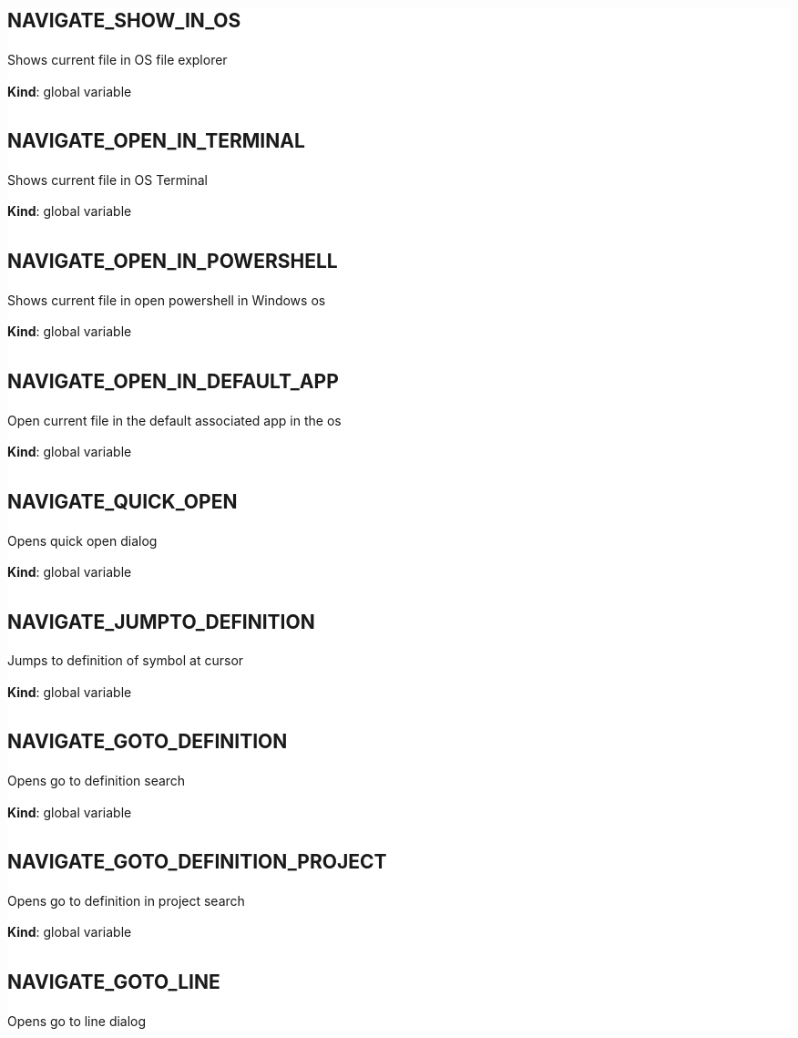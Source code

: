 ## NAVIGATE\_SHOW\_IN\_OS
Shows current file in OS file explorer

**Kind**: global variable  
<a name="NAVIGATE_OPEN_IN_TERMINAL"></a>

## NAVIGATE\_OPEN\_IN\_TERMINAL
Shows current file in OS Terminal

**Kind**: global variable  
<a name="NAVIGATE_OPEN_IN_POWERSHELL"></a>

## NAVIGATE\_OPEN\_IN\_POWERSHELL
Shows current file in open powershell in Windows os

**Kind**: global variable  
<a name="NAVIGATE_OPEN_IN_DEFAULT_APP"></a>

## NAVIGATE\_OPEN\_IN\_DEFAULT\_APP
Open current file in the default associated app in the os

**Kind**: global variable  
<a name="NAVIGATE_QUICK_OPEN"></a>

## NAVIGATE\_QUICK\_OPEN
Opens quick open dialog

**Kind**: global variable  
<a name="NAVIGATE_JUMPTO_DEFINITION"></a>

## NAVIGATE\_JUMPTO\_DEFINITION
Jumps to definition of symbol at cursor

**Kind**: global variable  
<a name="NAVIGATE_GOTO_DEFINITION"></a>

## NAVIGATE\_GOTO\_DEFINITION
Opens go to definition search

**Kind**: global variable  
<a name="NAVIGATE_GOTO_DEFINITION_PROJECT"></a>

## NAVIGATE\_GOTO\_DEFINITION\_PROJECT
Opens go to definition in project search

**Kind**: global variable  
<a name="NAVIGATE_GOTO_LINE"></a>

## NAVIGATE\_GOTO\_LINE
Opens go to line dialog
